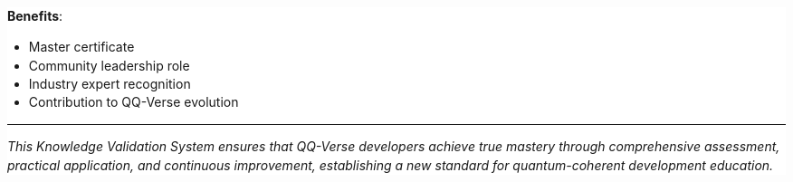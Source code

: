 **Benefits**:
- Master certificate
- Community leadership role
- Industry expert recognition
- Contribution to QQ-Verse evolution

---

*This Knowledge Validation System ensures that QQ-Verse developers achieve true mastery through comprehensive assessment, practical application, and continuous improvement, establishing a new standard for quantum-coherent development education.*